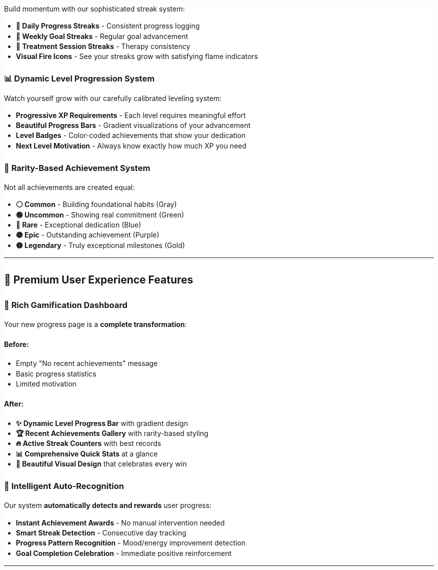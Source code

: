 Build momentum with our sophisticated streak system:

- **📅 Daily Progress Streaks** - Consistent progress logging
- **🎯 Weekly Goal Streaks** - Regular goal advancement  
- **🧠 Treatment Session Streaks** - Therapy consistency
- **Visual Fire Icons** - See your streaks grow with satisfying flame indicators

### 📊 **Dynamic Level Progression System**

Watch yourself grow with our carefully calibrated leveling system:

- **Progressive XP Requirements** - Each level requires meaningful effort
- **Beautiful Progress Bars** - Gradient visualizations of your advancement
- **Level Badges** - Color-coded achievements that show your dedication
- **Next Level Motivation** - Always know exactly how much XP you need

### 🎨 **Rarity-Based Achievement System**

Not all achievements are created equal:

- **⚪ Common** - Building foundational habits (Gray)
- **🟢 Uncommon** - Showing real commitment (Green)  
- **🔵 Rare** - Exceptional dedication (Blue)
- **🟣 Epic** - Outstanding achievement (Purple)
- **🟡 Legendary** - Truly exceptional milestones (Gold)

---

## 💎 **Premium User Experience Features**

### 🎯 **Rich Gamification Dashboard**

Your new progress page is a **complete transformation**:

#### **Before**: 
- Empty "No recent achievements" message
- Basic progress statistics
- Limited motivation

#### **After**:
- **✨ Dynamic Level Progress Bar** with gradient design
- **🏆 Recent Achievements Gallery** with rarity-based styling
- **🔥 Active Streak Counters** with best records
- **📊 Comprehensive Quick Stats** at a glance
- **🎨 Beautiful Visual Design** that celebrates every win

### 🤖 **Intelligent Auto-Recognition**

Our system **automatically detects and rewards** user progress:

- **Instant Achievement Awards** - No manual intervention needed
- **Smart Streak Detection** - Consecutive day tracking
- **Progress Pattern Recognition** - Mood/energy improvement detection
- **Goal Completion Celebration** - Immediate positive reinforcement

---